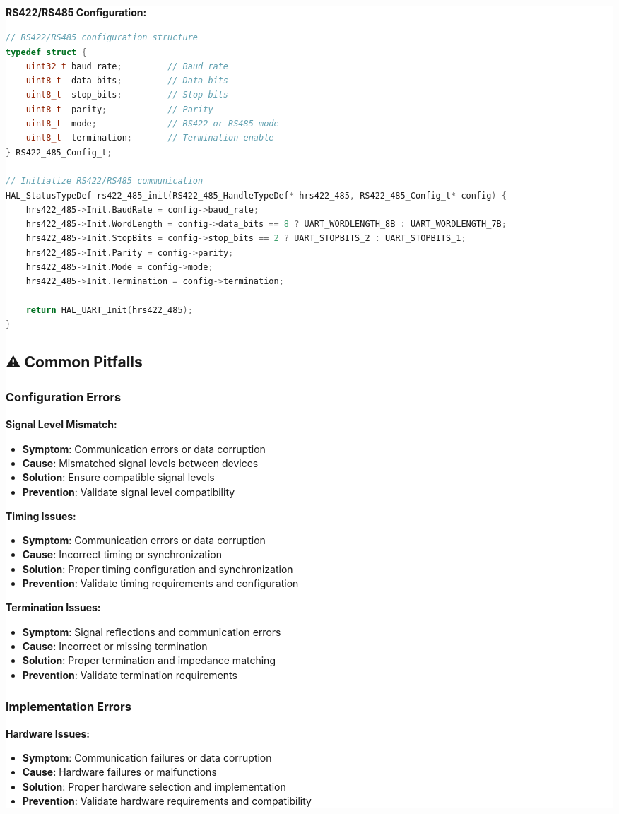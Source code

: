 ```c
```

**RS422/RS485 Configuration:**
```c
// RS422/RS485 configuration structure
typedef struct {
    uint32_t baud_rate;         // Baud rate
    uint8_t  data_bits;         // Data bits
    uint8_t  stop_bits;         // Stop bits
    uint8_t  parity;            // Parity
    uint8_t  mode;              // RS422 or RS485 mode
    uint8_t  termination;       // Termination enable
} RS422_485_Config_t;

// Initialize RS422/RS485 communication
HAL_StatusTypeDef rs422_485_init(RS422_485_HandleTypeDef* hrs422_485, RS422_485_Config_t* config) {
    hrs422_485->Init.BaudRate = config->baud_rate;
    hrs422_485->Init.WordLength = config->data_bits == 8 ? UART_WORDLENGTH_8B : UART_WORDLENGTH_7B;
    hrs422_485->Init.StopBits = config->stop_bits == 2 ? UART_STOPBITS_2 : UART_STOPBITS_1;
    hrs422_485->Init.Parity = config->parity;
    hrs422_485->Init.Mode = config->mode;
    hrs422_485->Init.Termination = config->termination;
    
    return HAL_UART_Init(hrs422_485);
}
```

## ⚠️ **Common Pitfalls**

### **Configuration Errors**

**Signal Level Mismatch:**
- **Symptom**: Communication errors or data corruption
- **Cause**: Mismatched signal levels between devices
- **Solution**: Ensure compatible signal levels
- **Prevention**: Validate signal level compatibility

**Timing Issues:**
- **Symptom**: Communication errors or data corruption
- **Cause**: Incorrect timing or synchronization
- **Solution**: Proper timing configuration and synchronization
- **Prevention**: Validate timing requirements and configuration

**Termination Issues:**
- **Symptom**: Signal reflections and communication errors
- **Cause**: Incorrect or missing termination
- **Solution**: Proper termination and impedance matching
- **Prevention**: Validate termination requirements

### **Implementation Errors**

**Hardware Issues:**
- **Symptom**: Communication failures or data corruption
- **Cause**: Hardware failures or malfunctions
- **Solution**: Proper hardware selection and implementation
- **Prevention**: Validate hardware requirements and compatibility
